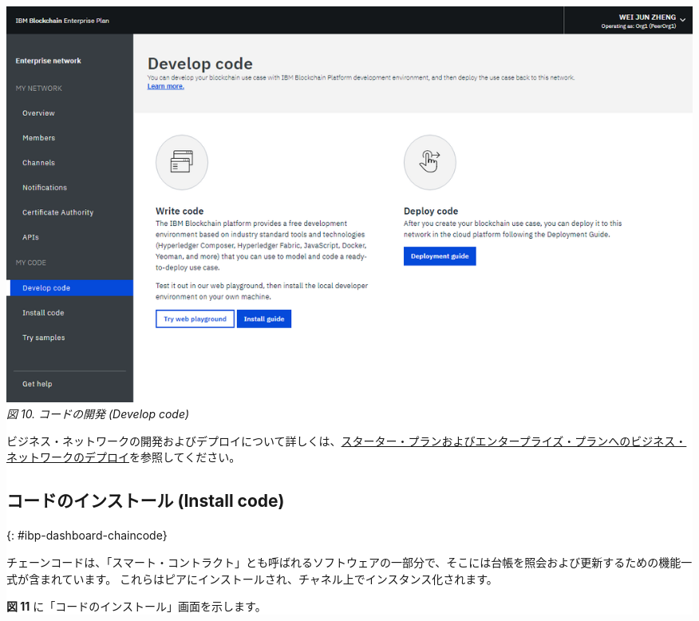 ![コードの開発 (Develop code)](images/write_code.png "コードの開発 (Develop code)")
*図 10. コードの開発 (Develop code)*

ビジネス・ネットワークの開発およびデプロイについて詳しくは、[スターター・プランおよびエンタープライズ・プランへのビジネス・ネットワークのデプロイ](/docs/services/blockchain/develop_starter_enterprise.html#deploying-a-business-network)を参照してください。

## コードのインストール (Install code)
{: #ibp-dashboard-chaincode}

チェーンコードは、「スマート・コントラクト」とも呼ばれるソフトウェアの一部分で、そこには台帳を照会および更新するための機能一式が含まれています。 これらはピアにインストールされ、チャネル上でインスタンス化されます。

**図 11** に「コードのインストール」画面を示します。
